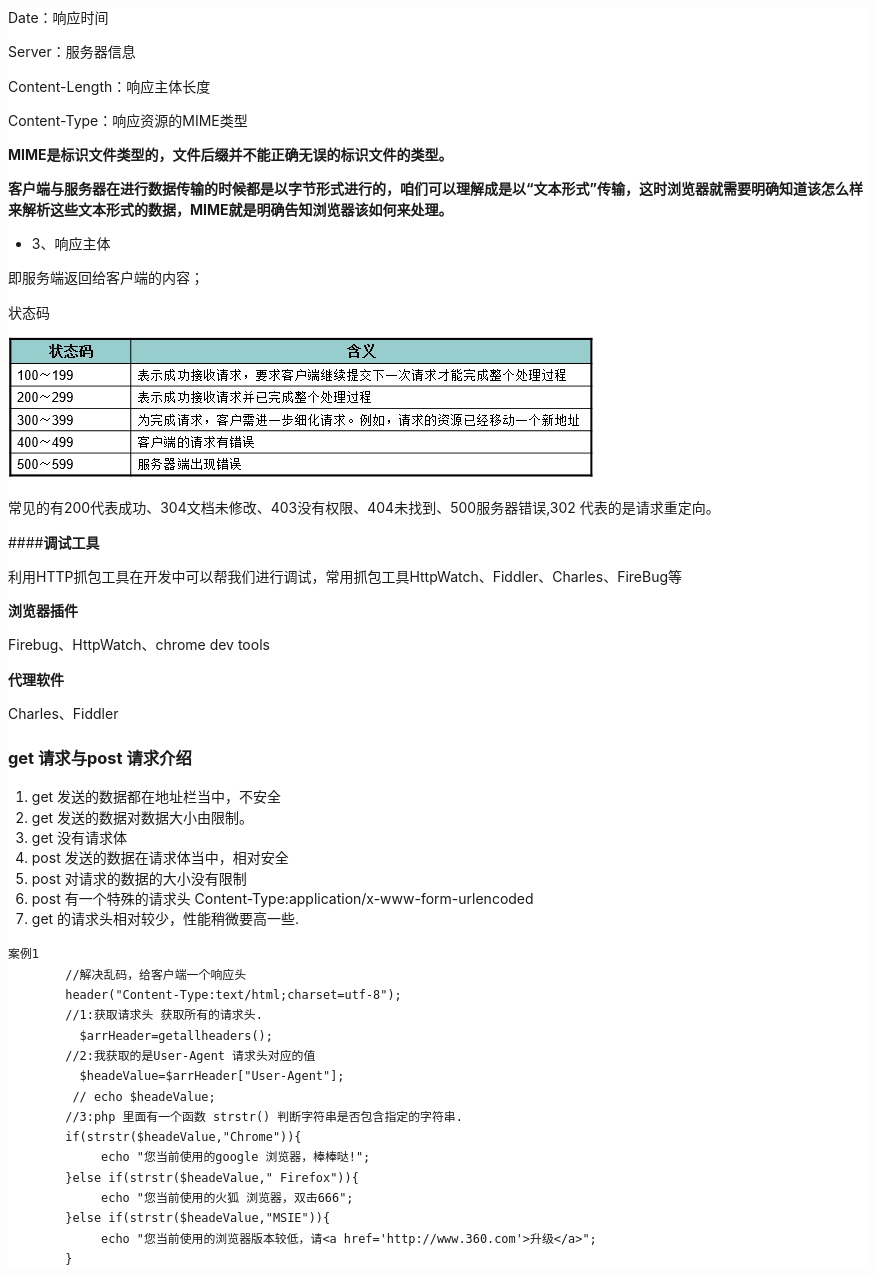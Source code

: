   Date：响应时间

  Server：服务器信息

  Content-Length：响应主体长度

  Content-Type：响应资源的MIME类型

  **MIME是标识文件类型的，文件后缀并不能正确无误的标识文件的类型。**

  **客户端与服务器在进行数据传输的时候都是以字节形式进行的，咱们可以理解成是以“文本形式”传输，这时浏览器就需要明确知道该怎么样来解析这些文本形式的数据，MIME就是明确告知浏览器该如何来处理。**

+	3、响应主体

  即服务端返回给客户端的内容；

  状态码

  ![img](wpsB466.tmp.jpg) 

  常见的有200代表成功、304文档未修改、403没有权限、404未找到、500服务器错误,302 代表的是请求重定向。

  ####**调试工具**

  利用HTTP抓包工具在开发中可以帮我们进行调试，常用抓包工具HttpWatch、Fiddler、Charles、FireBug等

  **浏览器插件**

  Firebug、HttpWatch、chrome dev tools

  **代理软件**

  Charles、Fiddler

### get 请求与post 请求介绍

1.	get 发送的数据都在地址栏当中，不安全
2.	get 发送的数据对数据大小由限制。
3.	get 没有请求体
4.	post 发送的数据在请求体当中，相对安全
5.	post 对请求的数据的大小没有限制
6.	post 有一个特殊的请求头 Content-Type:application/x-www-form-urlencoded
7.	get 的请求头相对较少，性能稍微要高一些.

```
案例1
        //解决乱码，给客户端一个响应头
        header("Content-Type:text/html;charset=utf-8");
        //1:获取请求头 获取所有的请求头.
          $arrHeader=getallheaders();
        //2:我获取的是User-Agent 请求头对应的值
          $headeValue=$arrHeader["User-Agent"];
         // echo $headeValue;
        //3:php 里面有一个函数 strstr() 判断字符串是否包含指定的字符串.
        if(strstr($headeValue,"Chrome")){
             echo "您当前使用的google 浏览器，棒棒哒!";
        }else if(strstr($headeValue," Firefox")){
             echo "您当前使用的火狐 浏览器，双击666";
        }else if(strstr($headeValue,"MSIE")){
             echo "您当前使用的浏览器版本较低，请<a href='http://www.360.com'>升级</a>";
        }
```
